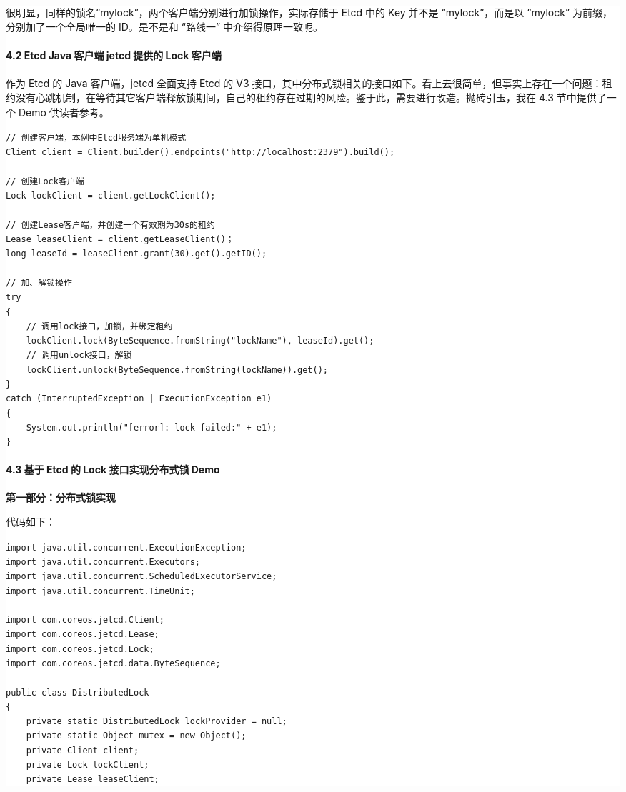
很明显，同样的锁名“mylock”，两个客户端分别进行加锁操作，实际存储于 Etcd 中的 Key 并不是 “mylock”，而是以 “mylock”
为前缀，分别加了一个全局唯一的 ID。是不是和 “路线一” 中介绍得原理一致呢。

#### 4.2 Etcd Java 客户端 jetcd 提供的 Lock 客户端

作为 Etcd 的 Java 客户端，jetcd 全面支持 Etcd 的 V3
接口，其中分布式锁相关的接口如下。看上去很简单，但事实上存在一个问题：租约没有心跳机制，在等待其它客户端释放锁期间，自己的租约存在过期的风险。鉴于此，需要进行改造。抛砖引玉，我在
4.3 节中提供了一个 Demo 供读者参考。

    
    
    // 创建客户端，本例中Etcd服务端为单机模式
    Client client = Client.builder().endpoints("http://localhost:2379").build();
    
    // 创建Lock客户端
    Lock lockClient = client.getLockClient();
    
    // 创建Lease客户端，并创建一个有效期为30s的租约
    Lease leaseClient = client.getLeaseClient()；
    long leaseId = leaseClient.grant(30).get().getID();
    
    // 加、解锁操作
    try
    {
        // 调用lock接口，加锁，并绑定租约
        lockClient.lock(ByteSequence.fromString("lockName"), leaseId).get();
        // 调用unlock接口，解锁
        lockClient.unlock(ByteSequence.fromString(lockName)).get();
    }
    catch (InterruptedException | ExecutionException e1)
    {
        System.out.println("[error]: lock failed:" + e1);
    }
    

#### 4.3 基于 Etcd 的 Lock 接口实现分布式锁 Demo

**第一部分：分布式锁实现**

代码如下：

    
    
    import java.util.concurrent.ExecutionException;
    import java.util.concurrent.Executors;
    import java.util.concurrent.ScheduledExecutorService;
    import java.util.concurrent.TimeUnit;
    
    import com.coreos.jetcd.Client;
    import com.coreos.jetcd.Lease;
    import com.coreos.jetcd.Lock;
    import com.coreos.jetcd.data.ByteSequence;
    
    public class DistributedLock
    {
        private static DistributedLock lockProvider = null;
        private static Object mutex = new Object();
        private Client client;
        private Lock lockClient;
        private Lease leaseClient;
    